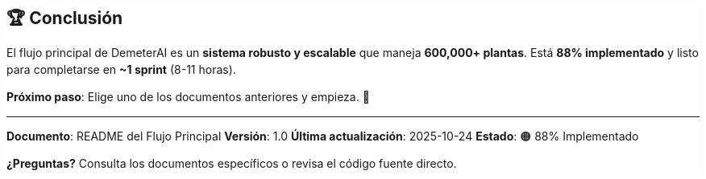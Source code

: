 ## 🏆 Conclusión

El flujo principal de DemeterAI es un **sistema robusto y escalable** que maneja **600,000+ plantas**. Está **88% implementado** y listo para completarse en **~1 sprint** (8-11 horas).

**Próximo paso**: Elige uno de los documentos anteriores y empieza. 🚀

---

**Documento**: README del Flujo Principal
**Versión**: 1.0
**Última actualización**: 2025-10-24
**Estado**: 🟠 88% Implementado

**¿Preguntas?** Consulta los documentos específicos o revisa el código fuente directo.
